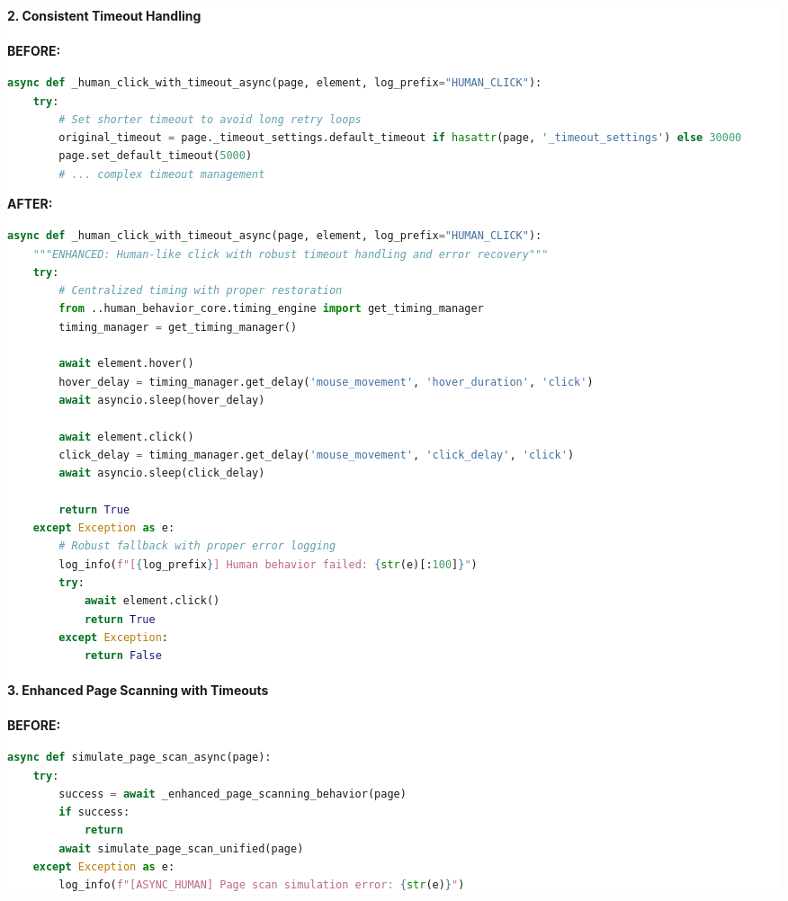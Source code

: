 #### 2. Consistent Timeout Handling
**BEFORE:**
```python
async def _human_click_with_timeout_async(page, element, log_prefix="HUMAN_CLICK"):
    try:
        # Set shorter timeout to avoid long retry loops
        original_timeout = page._timeout_settings.default_timeout if hasattr(page, '_timeout_settings') else 30000
        page.set_default_timeout(5000)
        # ... complex timeout management
```

**AFTER:**
```python
async def _human_click_with_timeout_async(page, element, log_prefix="HUMAN_CLICK"):
    """ENHANCED: Human-like click with robust timeout handling and error recovery"""
    try:
        # Centralized timing with proper restoration
        from ..human_behavior_core.timing_engine import get_timing_manager
        timing_manager = get_timing_manager()
        
        await element.hover()
        hover_delay = timing_manager.get_delay('mouse_movement', 'hover_duration', 'click')
        await asyncio.sleep(hover_delay)
        
        await element.click()
        click_delay = timing_manager.get_delay('mouse_movement', 'click_delay', 'click')
        await asyncio.sleep(click_delay)
        
        return True
    except Exception as e:
        # Robust fallback with proper error logging
        log_info(f"[{log_prefix}] Human behavior failed: {str(e)[:100]}")
        try:
            await element.click()
            return True
        except Exception:
            return False
```

#### 3. Enhanced Page Scanning with Timeouts
**BEFORE:**
```python
async def simulate_page_scan_async(page):
    try:
        success = await _enhanced_page_scanning_behavior(page)
        if success:
            return
        await simulate_page_scan_unified(page)
    except Exception as e:
        log_info(f"[ASYNC_HUMAN] Page scan simulation error: {str(e)}")
```
